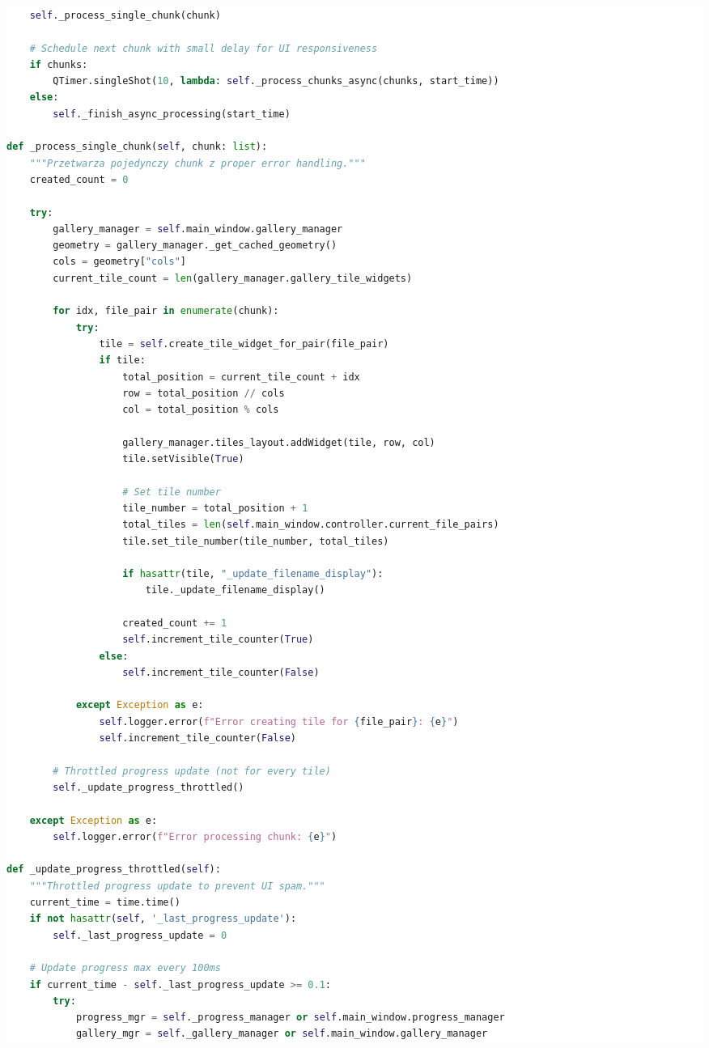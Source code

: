 ```python
    self._process_single_chunk(chunk)
    
    # Schedule next chunk with small delay for UI responsiveness
    if chunks:
        QTimer.singleShot(10, lambda: self._process_chunks_async(chunks, start_time))
    else:
        self._finish_async_processing(start_time)

def _process_single_chunk(self, chunk: list):
    """Przetwarza pojedynczy chunk z proper error handling."""
    created_count = 0
    
    try:
        gallery_manager = self.main_window.gallery_manager
        geometry = gallery_manager._get_cached_geometry()
        cols = geometry["cols"]
        current_tile_count = len(gallery_manager.gallery_tile_widgets)
        
        for idx, file_pair in enumerate(chunk):
            try:
                tile = self.create_tile_widget_for_pair(file_pair)
                if tile:
                    total_position = current_tile_count + idx
                    row = total_position // cols
                    col = total_position % cols
                    
                    gallery_manager.tiles_layout.addWidget(tile, row, col)
                    tile.setVisible(True)
                    
                    # Set tile number
                    tile_number = total_position + 1
                    total_tiles = len(self.main_window.controller.current_file_pairs)
                    tile.set_tile_number(tile_number, total_tiles)
                    
                    if hasattr(tile, "_update_filename_display"):
                        tile._update_filename_display()
                    
                    created_count += 1
                    self.increment_tile_counter(True)
                else:
                    self.increment_tile_counter(False)
                    
            except Exception as e:
                self.logger.error(f"Error creating tile for {file_pair}: {e}")
                self.increment_tile_counter(False)
        
        # Throttled progress update (not for every tile)
        self._update_progress_throttled()
        
    except Exception as e:
        self.logger.error(f"Error processing chunk: {e}")

def _update_progress_throttled(self):
    """Throttled progress update to prevent UI spam."""
    current_time = time.time()
    if not hasattr(self, '_last_progress_update'):
        self._last_progress_update = 0
        
    # Update progress max every 100ms
    if current_time - self._last_progress_update >= 0.1:
        try:
            progress_mgr = self._progress_manager or self.main_window.progress_manager
            gallery_mgr = self._gallery_manager or self.main_window.gallery_manager
```